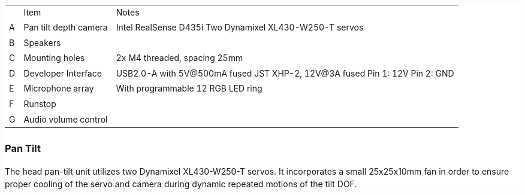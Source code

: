 <table>
  <tr>
    <td></td>
    <td>Item</td>
    <td>Notes</td>
  </tr>
  <tr>
    <td>A</td>
    <td>Pan tilt depth camera</td>
    <td>Intel RealSense D435i
Two Dynamixel XL430-W250-T servos</td>
  </tr>
  <tr>
    <td>B</td>
    <td>Speakers</td>
    <td></td>
  </tr>
  <tr>
    <td>C</td>
    <td>Mounting holes</td>
    <td>2x M4 threaded, spacing 25mm</td>
  </tr>
  <tr>
    <td>D</td>
    <td>Developer Interface</td>
    <td>USB2.0-A with 5V@500mA fused 
JST XHP-2,  12V@3A fused
Pin 1: 12V
Pin 2: GND</td>
  </tr>
  <tr>
    <td>E</td>
    <td>Microphone array</td>
    <td>With programmable 12 RGB LED ring </td>
  </tr>
  <tr>
    <td>F</td>
    <td>Runstop</td>
    <td></td>
  </tr>
  <tr>
    <td>G</td>
    <td>Audio volume control</td>
    <td></td>
  </tr>
</table>


### Pan Tilt

The head pan-tilt unit utilizes two Dynamixel XL430-W250-T servos. It incorporates a small 25x25x10mm fan in order to ensure proper cooling of the servo and camera during dynamic repeated motions of the tilt DOF.
